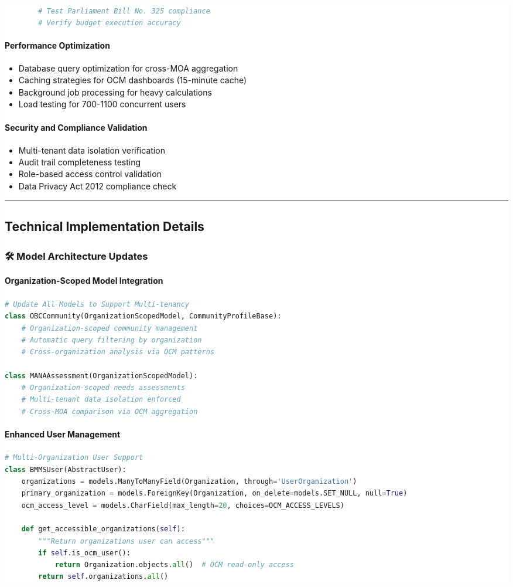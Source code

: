 ```python
        # Test Parliament Bill No. 325 compliance
        # Verify budget execution accuracy
```

#### **Performance Optimization**
- Database query optimization for cross-MOA aggregation
- Caching strategies for OCM dashboards (15-minute cache)
- Background job processing for heavy calculations
- Load testing for 700-1100 concurrent users

#### **Security and Compliance Validation**
- Multi-tenant data isolation verification
- Audit trail completeness testing
- Role-based access control validation
- Data Privacy Act 2012 compliance check

---

## Technical Implementation Details

### 🛠️ **Model Architecture Updates**

#### **Organization-Scoped Model Integration**
```python
# Update All Models to Support Multi-tenancy
class OBCCommunity(OrganizationScopedModel, CommunityProfileBase):
    # Organization-scoped community management
    # Automatic query filtering by organization
    # Cross-organization analysis via OCM patterns

class MANAAssessment(OrganizationScopedModel):
    # Organization-scoped needs assessments
    # Multi-tenant data isolation enforced
    # Cross-MOA comparison via OCM aggregation
```

#### **Enhanced User Management**
```python
# Multi-Organization User Support
class BMMSUser(AbstractUser):
    organizations = models.ManyToManyField(Organization, through='UserOrganization')
    primary_organization = models.ForeignKey(Organization, on_delete=models.SET_NULL, null=True)
    ocm_access_level = models.CharField(max_length=20, choices=OCM_ACCESS_LEVELS)

    def get_accessible_organizations(self):
        """Return organizations user can access"""
        if self.is_ocm_user():
            return Organization.objects.all()  # OCM read-only access
        return self.organizations.all()
```
